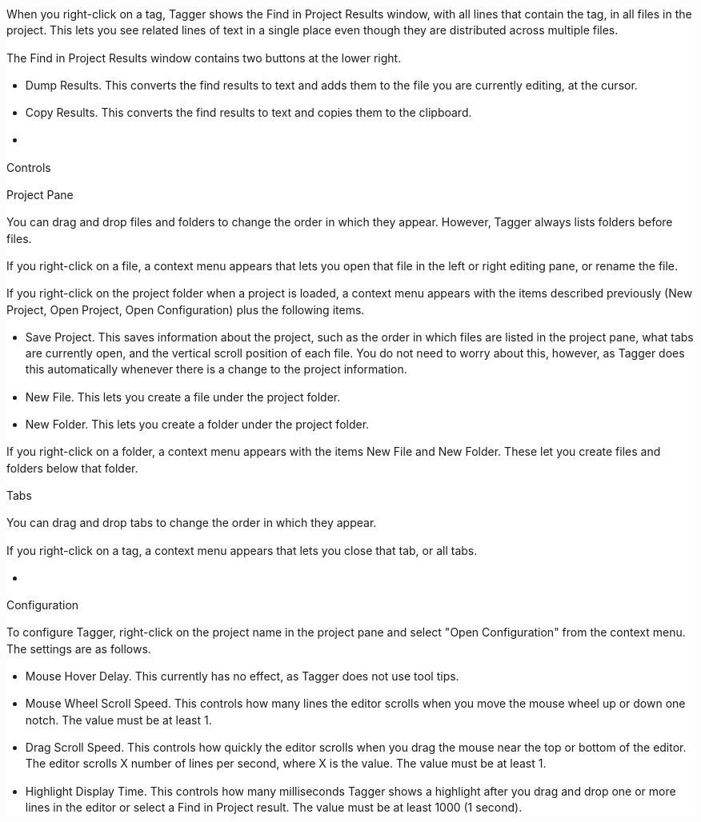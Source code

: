 When you right-click on a tag, Tagger shows the Find in Project Results window, with all lines that contain the tag, in all files in the project. This lets you see related lines of text in a single place even though they are distributed across multiple files.

The Find in Project Results window contains two buttons at the lower right.

- Dump Results. This converts the find results to text and adds them to the file you are currently editing, at the cursor.

- Copy Results. This converts the find results to text and copies them to the clipboard.

*

Controls

Project Pane

You can drag and drop files and folders to change the order in which they appear. However, Tagger always lists folders before files.

If you right-click on a file, a context menu appears that lets you open that file in the left or right editing pane, or rename the file.

If you right-click on the project folder when a project is loaded, a context menu appears with the items described previously (New Project, Open Project, Open Configuration) plus the following items.

- Save Project. This saves information about the project, such as the order in which files are listed in the project pane, what tabs are currently open, and the vertical scroll position of each file. You do not need to worry about this, however, as Tagger does this automatically whenever there is a change to the project information.

- New File. This lets you create a file under the project folder.

- New Folder. This lets you create a folder under the project folder.

If you right-click on a folder, a context menu appears with the items New File and New Folder. These let you create files and folders below that folder.

Tabs

You can drag and drop tabs to change the order in which they appear.

If you right-click on a tag, a context menu appears that lets you close that tab, or all tabs.

*

Configuration

To configure Tagger, right-click on the project name in the project pane and select "Open Configuration" from the context menu. The settings are as follows.

- Mouse Hover Delay. This currently has no effect, as Tagger does not use tool tips.

- Mouse Wheel Scroll Speed. This controls how many lines the editor scrolls when you move the mouse wheel up or down one notch. The value must be at least 1.

- Drag Scroll Speed. This controls how quickly the editor scrolls when you drag the mouse near the top or bottom of the editor. The editor scrolls X number of lines per second, where X is the value. The value must be at least 1.

- Highlight Display Time. This controls how many milliseconds Tagger shows a highlight after you drag and drop one or more lines in the editor or select a Find in Project result. The value must be at least 1000 (1 second).
